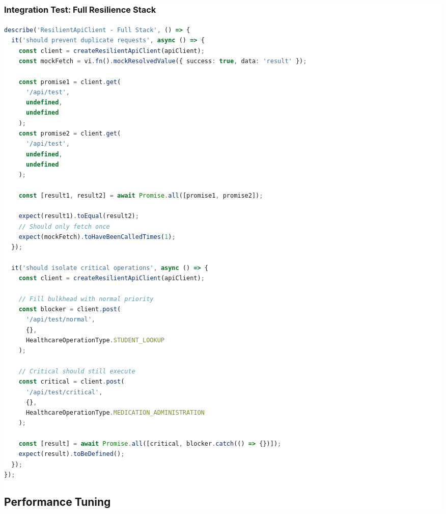 ### Integration Test: Full Resilience Stack

```typescript
describe('ResilientApiClient - Full Stack', () => {
  it('should prevent duplicate requests', async () => {
    const client = createResilientApiClient(apiClient);
    const mockFetch = vi.fn().mockResolvedValue({ success: true, data: 'result' });

    const promise1 = client.get(
      '/api/test',
      undefined,
      undefined
    );
    const promise2 = client.get(
      '/api/test',
      undefined,
      undefined
    );

    const [result1, result2] = await Promise.all([promise1, promise2]);

    expect(result1).toEqual(result2);
    // Should only fetch once
    expect(mockFetch).toHaveBeenCalledTimes(1);
  });

  it('should isolate critical operations', async () => {
    const client = createResilientApiClient(apiClient);

    // Fill bulkhead with normal priority
    const blocker = client.post(
      '/api/test/normal',
      {},
      HealthcareOperationType.STUDENT_LOOKUP
    );

    // Critical should still execute
    const critical = client.post(
      '/api/test/critical',
      {},
      HealthcareOperationType.MEDICATION_ADMINISTRATION
    );

    const [result] = await Promise.all([critical, blocker.catch(() => {})]);
    expect(result).toBeDefined();
  });
});
```

## Performance Tuning
